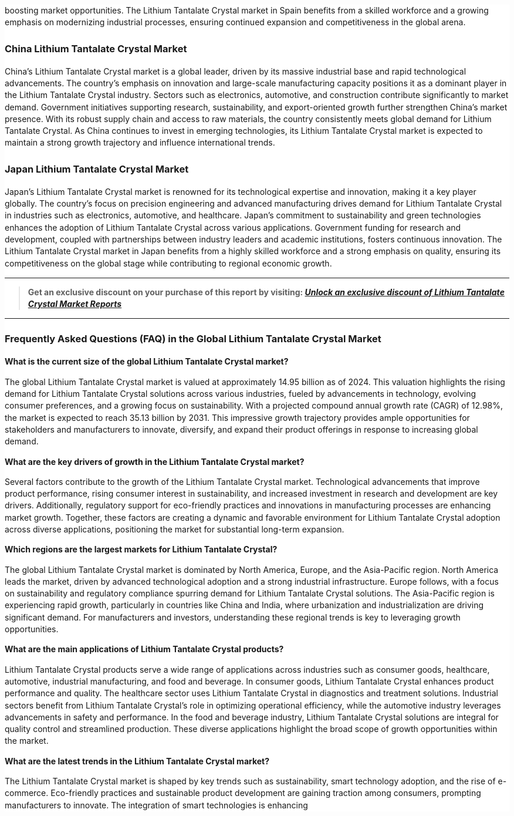 boosting market opportunities. The Lithium Tantalate Crystal market in Spain benefits from a skilled workforce and a growing emphasis on modernizing industrial processes, ensuring continued expansion and competitiveness in the global arena.</p><h3>China Lithium Tantalate Crystal Market</h3><p>China&rsquo;s Lithium Tantalate Crystal market is a global leader, driven by its massive industrial base and rapid technological advancements. The country&rsquo;s emphasis on innovation and large-scale manufacturing capacity positions it as a dominant player in the Lithium Tantalate Crystal industry. Sectors such as electronics, automotive, and construction contribute significantly to market demand. Government initiatives supporting research, sustainability, and export-oriented growth further strengthen China&rsquo;s market presence. With its robust supply chain and access to raw materials, the country consistently meets global demand for Lithium Tantalate Crystal. As China continues to invest in emerging technologies, its Lithium Tantalate Crystal market is expected to maintain a strong growth trajectory and influence international trends.</p><h3>Japan Lithium Tantalate Crystal Market</h3><p>Japan&rsquo;s Lithium Tantalate Crystal market is renowned for its technological expertise and innovation, making it a key player globally. The country&rsquo;s focus on precision engineering and advanced manufacturing drives demand for Lithium Tantalate Crystal in industries such as electronics, automotive, and healthcare. Japan&rsquo;s commitment to sustainability and green technologies enhances the adoption of Lithium Tantalate Crystal across various applications. Government funding for research and development, coupled with partnerships between industry leaders and academic institutions, fosters continuous innovation. The Lithium Tantalate Crystal market in Japan benefits from a highly skilled workforce and a strong emphasis on quality, ensuring its competitiveness on the global stage while contributing to regional economic growth.</p><hr /><blockquote><p><strong>Get an exclusive discount on your purchase of this report by visiting: <em><a href="://marketresearchpulse.com/ask-for-discount/149113?utm_source=Github&amp;utm_medium=0111">Unlock an exclusive discount of Lithium Tantalate Crystal Market Reports</a></em>&nbsp;</strong></p></blockquote><hr /><h3>Frequently Asked Questions (FAQ) in the Global Lithium Tantalate Crystal Market</h3><p><strong>What is the current size of the global Lithium Tantalate Crystal market?</strong></p><p>The global Lithium Tantalate Crystal market is valued at approximately 14.95 billion as of 2024. This valuation highlights the rising demand for Lithium Tantalate Crystal solutions across various industries, fueled by advancements in technology, evolving consumer preferences, and a growing focus on sustainability. With a projected compound annual growth rate (CAGR) of 12.98%, the market is expected to reach 35.13 billion by 2031. This impressive growth trajectory provides ample opportunities for stakeholders and manufacturers to innovate, diversify, and expand their product offerings in response to increasing global demand.</p><p><strong>What are the key drivers of growth in the Lithium Tantalate Crystal market?</strong></p><p>Several factors contribute to the growth of the Lithium Tantalate Crystal market. Technological advancements that improve product performance, rising consumer interest in sustainability, and increased investment in research and development are key drivers. Additionally, regulatory support for eco-friendly practices and innovations in manufacturing processes are enhancing market growth. Together, these factors are creating a dynamic and favorable environment for Lithium Tantalate Crystal adoption across diverse applications, positioning the market for substantial long-term expansion.</p><p><strong>Which regions are the largest markets for Lithium Tantalate Crystal?</strong></p><p>The global Lithium Tantalate Crystal market is dominated by North America, Europe, and the Asia-Pacific region. North America leads the market, driven by advanced technological adoption and a strong industrial infrastructure. Europe follows, with a focus on sustainability and regulatory compliance spurring demand for Lithium Tantalate Crystal solutions. The Asia-Pacific region is experiencing rapid growth, particularly in countries like China and India, where urbanization and industrialization are driving significant demand. For manufacturers and investors, understanding these regional trends is key to leveraging growth opportunities.</p><p><strong>What are the main applications of Lithium Tantalate Crystal products?</strong></p><p>Lithium Tantalate Crystal products serve a wide range of applications across industries such as consumer goods, healthcare, automotive, industrial manufacturing, and food and beverage. In consumer goods, Lithium Tantalate Crystal enhances product performance and quality. The healthcare sector uses Lithium Tantalate Crystal in diagnostics and treatment solutions. Industrial sectors benefit from Lithium Tantalate Crystal&rsquo;s role in optimizing operational efficiency, while the automotive industry leverages advancements in safety and performance. In the food and beverage industry, Lithium Tantalate Crystal solutions are integral for quality control and streamlined production. These diverse applications highlight the broad scope of growth opportunities within the market.</p><p><strong>What are the latest trends in the Lithium Tantalate Crystal market?</strong></p><p>The Lithium Tantalate Crystal market is shaped by key trends such as sustainability, smart technology adoption, and the rise of e-commerce. Eco-friendly practices and sustainable product development are gaining traction among consumers, prompting manufacturers to innovate. The integration of smart technologies is enhancing
